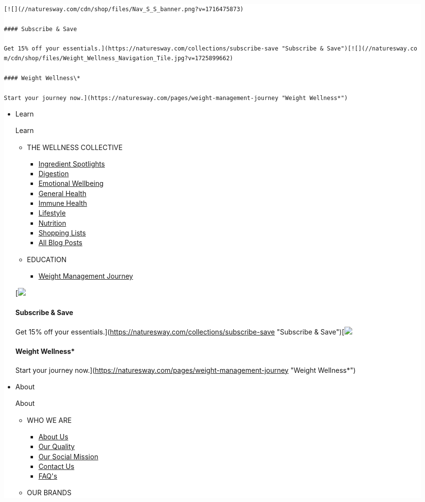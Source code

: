     
    [![](//naturesway.com/cdn/shop/files/Nav_S_S_banner.png?v=1716475873)
    
    #### Subscribe & Save
    
    Get 15% off your essentials.](https://naturesway.com/collections/subscribe-save "Subscribe & Save")[![](//naturesway.com/cdn/shop/files/Weight_Wellness_Navigation_Tile.jpg?v=1725899662)
    
    #### Weight Wellness\*
    
    Start your journey now.](https://naturesway.com/pages/weight-management-journey "Weight Wellness*")
    
* Learn
    
    Learn
    
    * THE WELLNESS COLLECTIVE
        
        * [Ingredient Spotlights](https://naturesway.com/blogs/articles?page=1&tag=Ingredients%20%26%20Products&aid=)
        * [Digestion](https://naturesway.com/blogs/articles?page=1&tag=Digestion&aid=)
        * [Emotional Wellbeing](https://naturesway.com/blogs/articles?page=1&tag=Emotional%20Wellbeing&aid=)
        * [General Health](https://naturesway.com/blogs/articles?page=1&tag=General%20Health&aid=)
        * [Immune Health](https://naturesway.com/blogs/articles?page=1&tag=Immune%20Health&aid=)
        * [Lifestyle](https://naturesway.com/blogs/articles?page=1&tag=Lifestyle&aid=)
        * [Nutrition](https://naturesway.com/blogs/articles?page=1&tag=&aid=)
        * [Shopping Lists](https://naturesway.com/blogs/articles?page=1&tag=Shopping%20Lists&aid=)
        * [All Blog Posts](https://naturesway.com/blogs/articles)
        
    * EDUCATION
        
        * [Weight Management Journey](https://naturesway.com/pages/weight-management-journey)
        
    
    [![](//naturesway.com/cdn/shop/files/Nav_S_S_banner.png?v=1716475873)
    
    #### Subscribe & Save
    
    Get 15% off your essentials.](https://naturesway.com/collections/subscribe-save "Subscribe & Save")[![](//naturesway.com/cdn/shop/files/Weight_Wellness_Navigation_Tile.jpg?v=1725899662)
    
    #### Weight Wellness\*
    
    Start your journey now.](https://naturesway.com/pages/weight-management-journey "Weight Wellness*")
    
* About
    
    About
    
    * WHO WE ARE
        
        * [About Us](https://naturesway.com/pages/about-us)
        * [Our Quality](https://naturesway.com/pages/quality)
        * [Our Social Mission](https://naturesway.com/pages/social-mission)
        * [Contact Us](https://naturesway.com/pages/contact)
        * [FAQ's](https://naturesway.com/pages/faqs)
        
    * OUR BRANDS
        